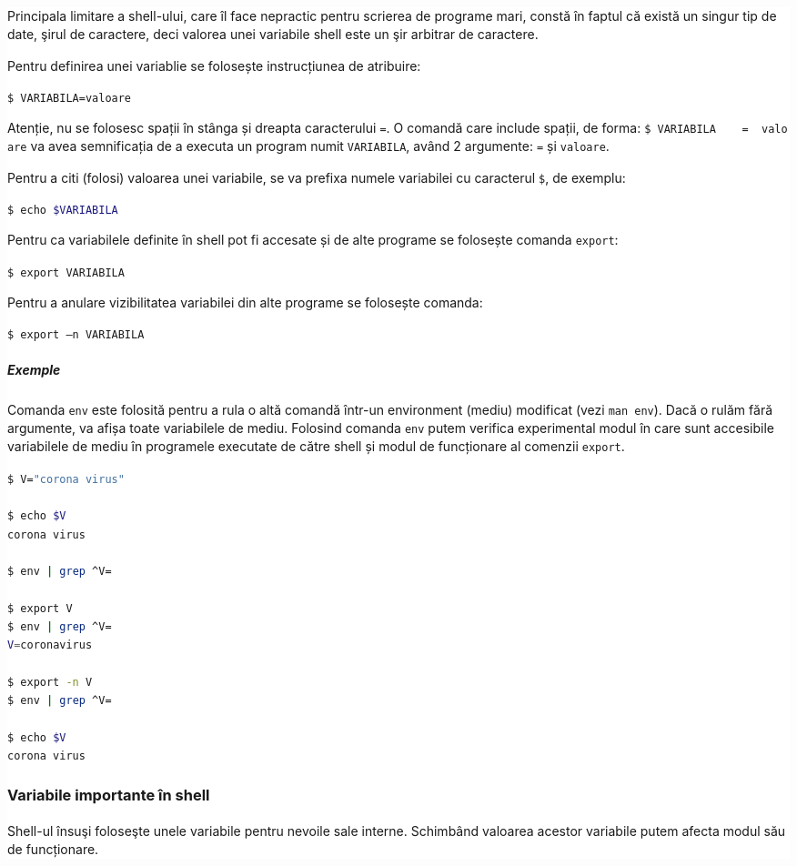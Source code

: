 Principala limitare a shell-ului, care îl face nepractic pentru scrierea de programe mari, constă în faptul că există un singur tip de date, şirul de caractere, deci valorea unei variabile shell este un şir arbitrar de caractere.

Pentru definirea unei variablie se folosește instrucțiunea de atribuire:
```sh
$ VARIABILA=valoare
```

Atenție, nu se folosesc spații în stânga și dreapta caracterului `=`. O comandă care include spații, de forma: `$ VARIABILA    =  valoare` va avea semnificația de a executa un program numit `VARIABILA`, având 2 argumente: `=` și `valoare`.

Pentru a citi (folosi) valoarea unei variabile, se va prefixa numele variabilei cu caracterul `$`, de exemplu:
```sh
$ echo $VARIABILA
```

Pentru ca variabilele definite în shell pot fi accesate și de alte programe se folosește comanda `export`:
```sh
$ export VARIABILA
```

Pentru a anulare vizibilitatea variabilei din alte programe se folosește comanda:
```sh
$ export –n VARIABILA
```

##### Exemple
Comanda `env` este folosită pentru a rula o altă comandă într-un environment (mediu) modificat (vezi `man env`). Dacă o rulăm fără argumente, va afișa toate variabilele de mediu. Folosind comanda `env` putem verifica experimental modul în care sunt accesibile variabilele de mediu în programele executate de către shell și modul de funcționare al comenzii `export`.

```sh
$ V="corona virus"

$ echo $V
corona virus

$ env | grep ^V=

$ export V
$ env | grep ^V=
V=coronavirus

$ export -n V
$ env | grep ^V=

$ echo $V
corona virus
```

### Variabile importante în shell
Shell-ul însuşi foloseşte unele variabile pentru nevoile sale interne. Schimbând valoarea acestor variabile putem afecta modul său de funcționare.
